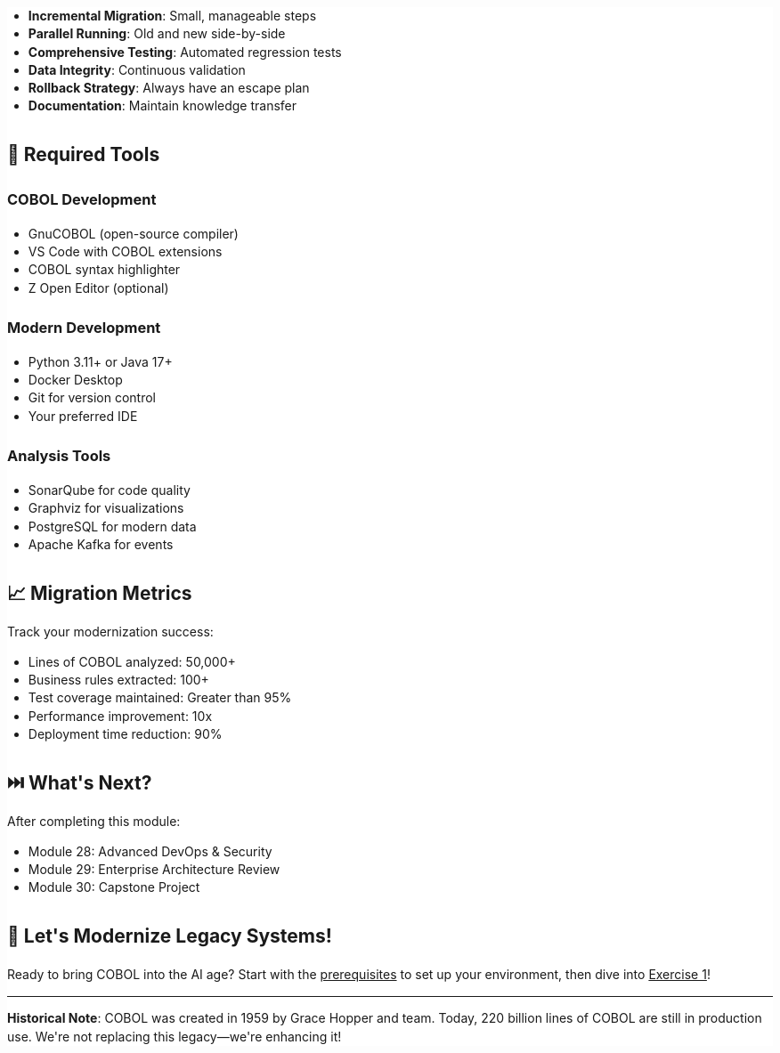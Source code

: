 - **Incremental Migration**: Small, manageable steps
- **Parallel Running**: Old and new side-by-side
- **Comprehensive Testing**: Automated regression tests
- **Data Integrity**: Continuous validation
- **Rollback Strategy**: Always have an escape plan
- **Documentation**: Maintain knowledge transfer

## 🔧 Required Tools

### COBOL Development
- GnuCOBOL (open-source compiler)
- VS Code with COBOL extensions
- COBOL syntax highlighter
- Z Open Editor (optional)

### Modern Development
- Python 3.11+ or Java 17+
- Docker Desktop
- Git for version control
- Your preferred IDE

### Analysis Tools
- SonarQube for code quality
- Graphviz for visualizations
- PostgreSQL for modern data
- Apache Kafka for events

## 📈 Migration Metrics

Track your modernization success:
- Lines of COBOL analyzed: 50,000+
- Business rules extracted: 100+
- Test coverage maintained: Greater than 95%
- Performance improvement: 10x
- Deployment time reduction: 90%

## ⏭️ What's Next?

After completing this module:
- Module 28: Advanced DevOps & Security
- Module 29: Enterprise Architecture Review
- Module 30: Capstone Project

## 🎉 Let's Modernize Legacy Systems!

Ready to bring COBOL into the AI age? Start with the [prerequisites](prerequisites.md) to set up your environment, then dive into [Exercise 1](./exercise1-overview)!

---

**Historical Note**: COBOL was created in 1959 by Grace Hopper and team. Today, 220 billion lines of COBOL are still in production use. We're not replacing this legacy—we're enhancing it!